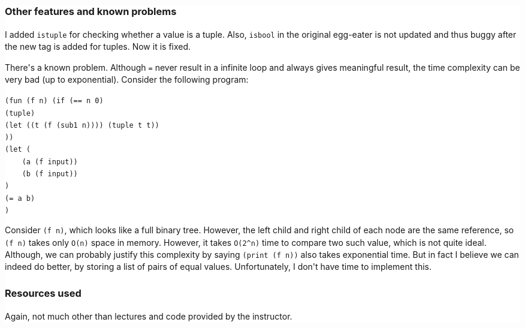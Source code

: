 ### Other features and known problems
I added `istuple` for checking whether a value is a tuple. Also, `isbool` in the original egg-eater is not updated and thus buggy after the new tag is added for tuples. Now it is fixed.

There's a known problem. Although `=` never result in a infinite loop and always gives meaningful result, the time complexity can be very bad (up to exponential). Consider the following program:
```
(fun (f n) (if (== n 0)
(tuple)
(let ((t (f (sub1 n)))) (tuple t t))
))
(let (
    (a (f input))
    (b (f input))
)
(= a b)
)
```
Consider `(f n)`, which looks like a full binary tree. However, the left child and right child of each node are the same reference, so `(f n)` takes only `O(n)` space in memory. However, it takes `O(2^n)` time to compare two such value, which is not quite ideal. Although, we can probably justify this complexity by saying `(print (f n))` also takes exponential time. But in fact I believe we can indeed do better, by storing a list of pairs of equal values. Unfortunately, I don't have time to implement this.

### Resources used
Again, not much other than lectures and code provided by the instructor.